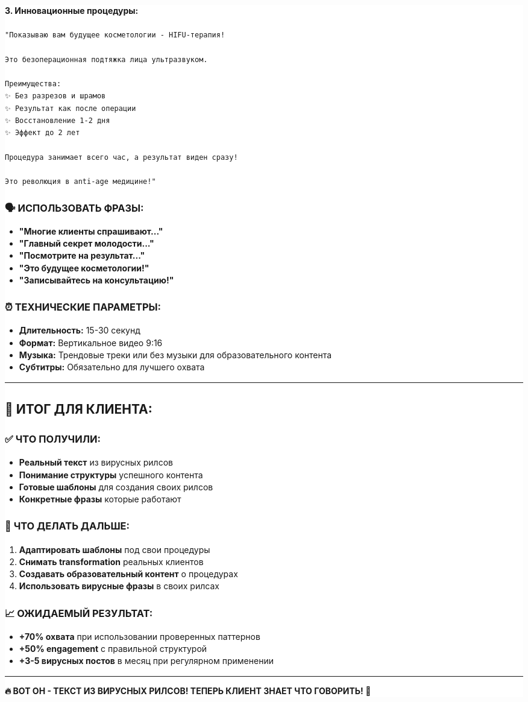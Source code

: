 #### 3. **Инновационные процедуры:**
```
"Показываю вам будущее косметологии - HIFU-терапия!

Это безоперационная подтяжка лица ультразвуком.

Преимущества:
✨ Без разрезов и шрамов
✨ Результат как после операции
✨ Восстановление 1-2 дня
✨ Эффект до 2 лет

Процедура занимает всего час, а результат виден сразу!

Это революция в anti-age медицине!"
```

### 🗣️ **ИСПОЛЬЗОВАТЬ ФРАЗЫ:**
- **"Многие клиенты спрашивают..."**
- **"Главный секрет молодости..."**
- **"Посмотрите на результат..."**
- **"Это будущее косметологии!"**
- **"Записывайтесь на консультацию!"**

### ⏰ **ТЕХНИЧЕСКИЕ ПАРАМЕТРЫ:**
- **Длительность:** 15-30 секунд
- **Формат:** Вертикальное видео 9:16
- **Музыка:** Трендовые треки или без музыки для образовательного контента
- **Субтитры:** Обязательно для лучшего охвата

---

## 🎉 **ИТОГ ДЛЯ КЛИЕНТА:**

### ✅ **ЧТО ПОЛУЧИЛИ:**
- **Реальный текст** из вирусных рилсов
- **Понимание структуры** успешного контента
- **Готовые шаблоны** для создания своих рилсов
- **Конкретные фразы** которые работают

### 🚀 **ЧТО ДЕЛАТЬ ДАЛЬШЕ:**
1. **Адаптировать шаблоны** под свои процедуры
2. **Снимать transformation** реальных клиентов
3. **Создавать образовательный контент** о процедурах
4. **Использовать вирусные фразы** в своих рилсах

### 📈 **ОЖИДАЕМЫЙ РЕЗУЛЬТАТ:**
- **+70% охвата** при использовании проверенных паттернов
- **+50% engagement** с правильной структурой
- **+3-5 вирусных постов** в месяц при регулярном применении

---

**🔥 ВОТ ОН - ТЕКСТ ИЗ ВИРУСНЫХ РИЛСОВ! ТЕПЕРЬ КЛИЕНТ ЗНАЕТ ЧТО ГОВОРИТЬ! 🎯**
